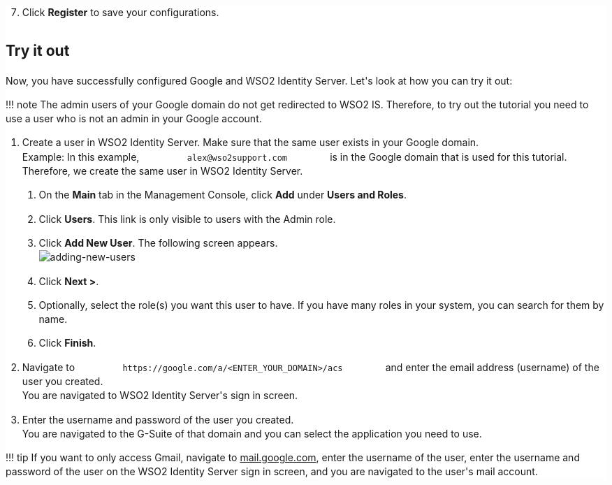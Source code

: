 7.  Click **Register** to save your configurations.

## Try it out

Now, you have successfully configured Google and WSO2 Identity Server.
Let's look at how you can try it out:

!!! note
    The admin users of your Google domain do not get redirected to WSO2 IS.
    Therefore, to try out the tutorial you need to use a user who is not an
    admin in your Google account.
    

1.  Create a user in WSO2 Identity Server. Make sure that the same user
    exists in your Google domain.  
    Example: In this example, `          alex@wso2support.com         `
    is in the Google domain that is used for this tutorial. Therefore,
    we create the same user in WSO2 Identity Server.  
    1.  On the **Main** tab in the Management Console, click **Add**
        under **Users and Roles**.
    2.  Click **Users**. This link is only visible to users with the
        Admin role.
    3.  Click **Add New User**. The following screen appears.  
        ![adding-new-users](../assets/img/tutorials/adding-new-users.png)

    4.  Click **Next \>**.
    5.  Optionally, select the role(s) you want this user to have. If
        you have many roles in your system, you can search for them by
        name.
    6.  Click **Finish**.

2.  Navigate to
    `          https://google.com/a/<ENTER_YOUR_DOMAIN>/acs         `
    and enter the email address (username) of the user you created.  
    You are navigated to WSO2 Identity Server's sign in screen.
3.  Enter the username and password of the user you created.  
    You are navigated to the G-Suite of that domain and you can select
    the application you need to use.

  

!!! tip
    If you want to only access Gmail, navigate to
    [mail.google.com](http://mail.google.com), enter the username of the
    user, enter the username and password of the user on the WSO2 Identity
    Server sign in screen, and you are navigated to the user's mail account.
    
